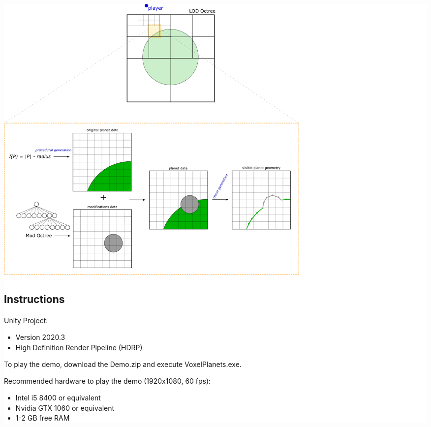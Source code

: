 <img src="Images/planetSummary.png" width="600">

## Instructions 
Unity Project: 
- Version 2020.3  
- High Definition Render Pipeline (HDRP)  

To play the demo, download the Demo.zip and execute VoxelPlanets.exe. 

Recommended hardware to play the demo (1920x1080, 60 fps):
- Intel i5 8400 or equivalent
- Nvidia GTX 1060 or equivalent
- 1-2 GB free RAM
